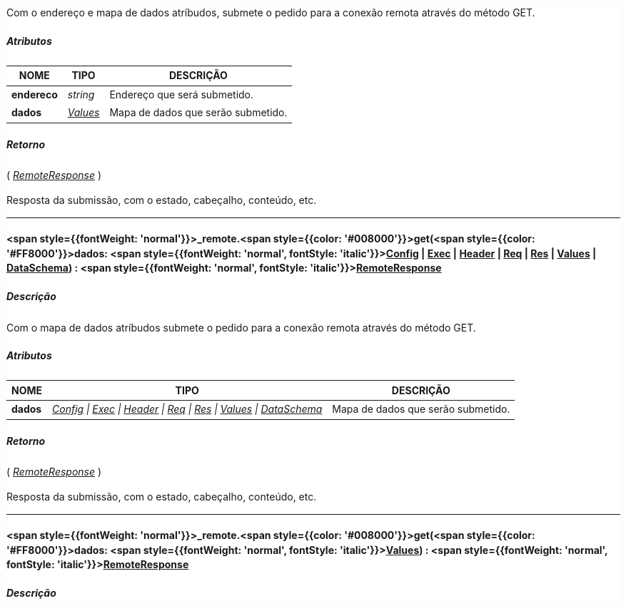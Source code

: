 Com o endereço e mapa de dados atríbudos, submete o pedido para a conexão remota através do método GET.

##### Atributos

| NOME | TIPO | DESCRIÇÃO |
|---|---|---|
| **endereco** | _string_ | Endereço que será submetido. |
| **dados** | _[Values](../objects/Values)_ | Mapa de dados que serão submetido. |

##### Retorno

( _[RemoteResponse](../objects/RemoteResponse)_ )

Resposta da submissão, com o estado, cabeçalho, conteúdo, etc.

---

#### <span style={{fontWeight: 'normal'}}>_remote</span>.<span style={{color: '#008000'}}>get</span>(<span style={{color: '#FF8000'}}>dados</span>: <span style={{fontWeight: 'normal', fontStyle: 'italic'}}>[Config](../resources/config) &#124; [Exec](../resources/exec) &#124; [Header](../resources/header) &#124; [Req](../resources/req) &#124; [Res](../resources/res) &#124; [Values](../objects/Values) &#124; [DataSchema](../objects/DataSchema)</span>) : <span style={{fontWeight: 'normal', fontStyle: 'italic'}}>[RemoteResponse](../objects/RemoteResponse)</span>
##### Descrição

Com o mapa de dados atríbudos submete o pedido para a conexão remota através do método GET.

##### Atributos

| NOME | TIPO | DESCRIÇÃO |
|---|---|---|
| **dados** | _[Config](../resources/config) &#124; [Exec](../resources/exec) &#124; [Header](../resources/header) &#124; [Req](../resources/req) &#124; [Res](../resources/res) &#124; [Values](../objects/Values) &#124; [DataSchema](../objects/DataSchema)_ | Mapa de dados que serão submetido. |

##### Retorno

( _[RemoteResponse](../objects/RemoteResponse)_ )

Resposta da submissão, com o estado, cabeçalho, conteúdo, etc.

---

#### <span style={{fontWeight: 'normal'}}>_remote</span>.<span style={{color: '#008000'}}>get</span>(<span style={{color: '#FF8000'}}>dados</span>: <span style={{fontWeight: 'normal', fontStyle: 'italic'}}>[Values](../objects/Values)</span>) : <span style={{fontWeight: 'normal', fontStyle: 'italic'}}>[RemoteResponse](../objects/RemoteResponse)</span>
##### Descrição
